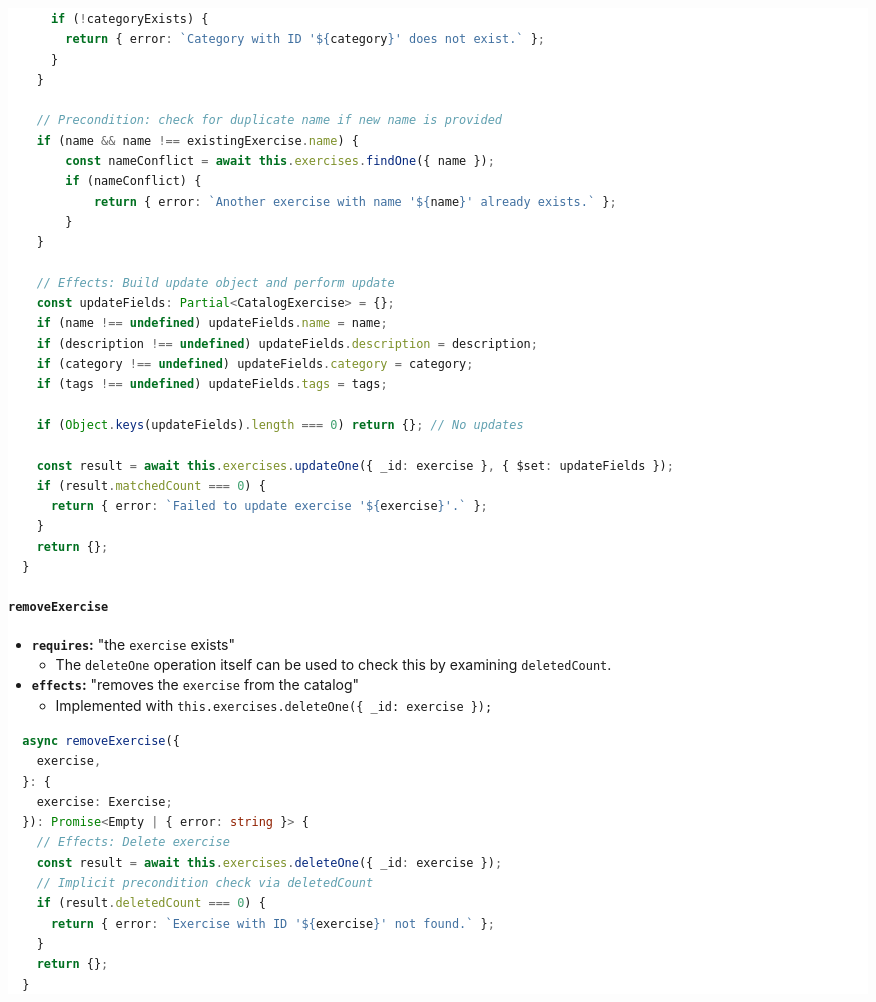 ```typescript
      if (!categoryExists) {
        return { error: `Category with ID '${category}' does not exist.` };
      }
    }

    // Precondition: check for duplicate name if new name is provided
    if (name && name !== existingExercise.name) {
        const nameConflict = await this.exercises.findOne({ name });
        if (nameConflict) {
            return { error: `Another exercise with name '${name}' already exists.` };
        }
    }

    // Effects: Build update object and perform update
    const updateFields: Partial<CatalogExercise> = {};
    if (name !== undefined) updateFields.name = name;
    if (description !== undefined) updateFields.description = description;
    if (category !== undefined) updateFields.category = category;
    if (tags !== undefined) updateFields.tags = tags;

    if (Object.keys(updateFields).length === 0) return {}; // No updates

    const result = await this.exercises.updateOne({ _id: exercise }, { $set: updateFields });
    if (result.matchedCount === 0) {
      return { error: `Failed to update exercise '${exercise}'.` };
    }
    return {};
  }
```

#### `removeExercise`

*   **`requires`:** "the `exercise` exists"
    *   The `deleteOne` operation itself can be used to check this by examining `deletedCount`.
*   **`effects`:** "removes the `exercise` from the catalog"
    *   Implemented with `this.exercises.deleteOne({ _id: exercise });`

```typescript
  async removeExercise({
    exercise,
  }: {
    exercise: Exercise;
  }): Promise<Empty | { error: string }> {
    // Effects: Delete exercise
    const result = await this.exercises.deleteOne({ _id: exercise });
    // Implicit precondition check via deletedCount
    if (result.deletedCount === 0) {
      return { error: `Exercise with ID '${exercise}' not found.` };
    }
    return {};
  }
```
